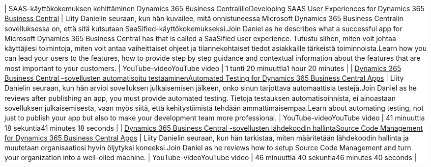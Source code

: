 | [<span data-ttu-id="8a11a-373">SAAS-käyttökokemuksen kehittäminen Dynamics 365 Business Centralille</span><span class="sxs-lookup"><span data-stu-id="8a11a-373">Developing SAAS User Experiences for Dynamics 365 Business Central</span></span>](https://www.youtube.com/watch?v=ZMLrThMK7YU)                                                                                                                                                                            | <span data-ttu-id="8a11a-374">Liity Danielin seuraan, kun hän kuvailee, mitä onnistuneessa Microsoft Dynamics 365 Business Centralin sovelluksessa on, että sitä kutsutaan SaaSified-käyttökokemukseksi.</span><span class="sxs-lookup"><span data-stu-id="8a11a-374">Join Daniel as he describes what a successful app for Microsoft Dynamics 365 Business Central has that is called a SaaSified user experience.</span></span> <span data-ttu-id="8a11a-375">Tutustu siihen, miten voit johtaa käyttäjiesi toimintoja, miten voit antaa vaiheittaiset ohjeet ja tilannekohtaiset tiedot asiakkaille tärkeistä toiminnoista.</span><span class="sxs-lookup"><span data-stu-id="8a11a-375">Learn how you can lead your users to the features, how to provide step by step guidance and contextual information about the features that are most important to your customers.</span></span>                                                                                                                                                                                                                                                                                                                                               | <span data-ttu-id="8a11a-376">YouTube-video</span><span class="sxs-lookup"><span data-stu-id="8a11a-376">YouTube video</span></span>                                                                  | <span data-ttu-id="8a11a-377">1 tunti 20 minuuttia</span><span class="sxs-lookup"><span data-stu-id="8a11a-377">1 hour 20 minutes</span></span>     |
| [<span data-ttu-id="8a11a-378">Dynamics 365 Business Central -sovellusten automatisoitu testaaminen</span><span class="sxs-lookup"><span data-stu-id="8a11a-378">Automated Testing for Dynamics 365 Business Central Apps</span></span>](https://www.youtube.com/watch?v=0SyOLOJq1lc)                                                                                                                                                                                      | <span data-ttu-id="8a11a-379">Liity Danielin seuraan, kun hän arvioi sovelluksen julkaisemisen jälkeen, onko sinun tarjottava automaattisia testejä.</span><span class="sxs-lookup"><span data-stu-id="8a11a-379">Join Daniel as he reviews after publishing an app, you must provide automated testing.</span></span> <span data-ttu-id="8a11a-380">Tietoja testauksen automatisoinnista, ei ainoastaan sovelluksen julkaisemisesta, vaan myös siitä, että kehitystiimistä tehdään ammattimaisempaa.</span><span class="sxs-lookup"><span data-stu-id="8a11a-380">Learn about automating testing, not just to publish your app but also to make your development team more professional.</span></span>                                                                                                                                                                                                                                                                                                                                                                                                                                                                | <span data-ttu-id="8a11a-381">YouTube-video</span><span class="sxs-lookup"><span data-stu-id="8a11a-381">YouTube video</span></span>                                                                  | <span data-ttu-id="8a11a-382">41 minuuttia 18 sekuntia</span><span class="sxs-lookup"><span data-stu-id="8a11a-382">41 minutes 18 seconds</span></span> |
| [<span data-ttu-id="8a11a-383">Dynamics 365 Business Central -sovellusten lähdekoodin hallinta</span><span class="sxs-lookup"><span data-stu-id="8a11a-383">Source Code Management for Dynamics 365 Business Central Apps</span></span>](https://www.youtube.com/watch?v=os8iOBlWT4E)                                                                                                                                                                                 | <span data-ttu-id="8a11a-384">Liity Danielin seuraan, kun hän tarkistaa, miten määritetään lähdekoodin hallinta ja muutetaan organisaatiosi hyvin öljytyksi koneeksi.</span><span class="sxs-lookup"><span data-stu-id="8a11a-384">Join Daniel as he reviews how to setup Source Code Management and turn your organization into a well-oiled machine.</span></span>                                                                                                                                                                                                                                                                                                                                                                                                                                                                                                                                                          | <span data-ttu-id="8a11a-385">YouTube-video</span><span class="sxs-lookup"><span data-stu-id="8a11a-385">YouTube video</span></span>                                                                  | <span data-ttu-id="8a11a-386">46 minuuttia 40 sekuntia</span><span class="sxs-lookup"><span data-stu-id="8a11a-386">46 minutes 40 seconds</span></span> |